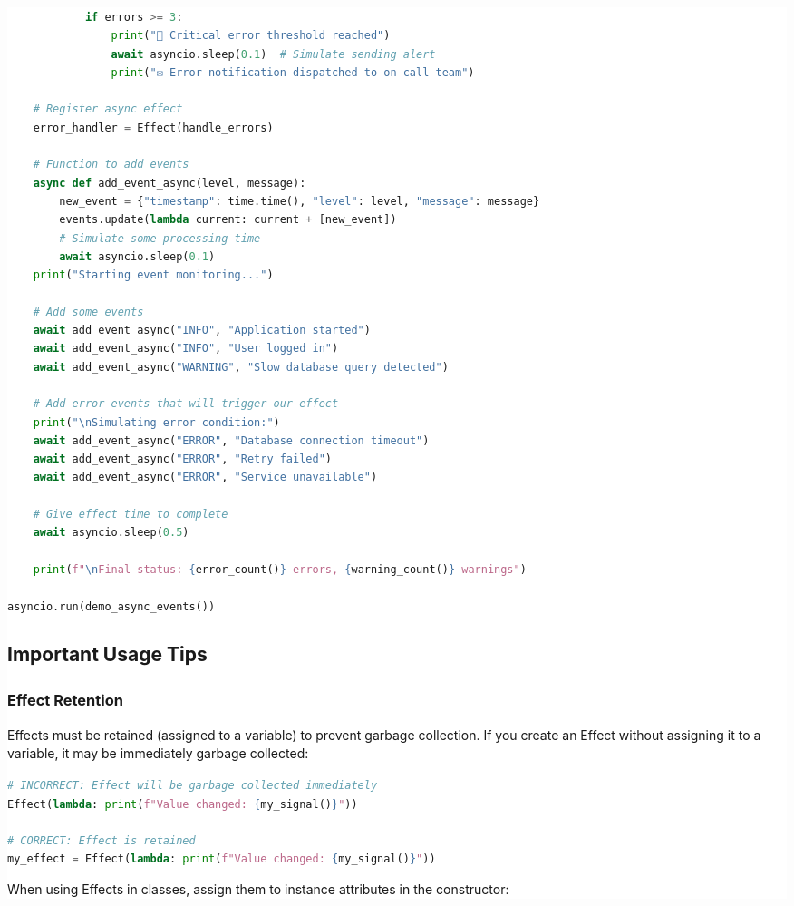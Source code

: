 ```python
            if errors >= 3:
                print("🚨 Critical error threshold reached")
                await asyncio.sleep(0.1)  # Simulate sending alert
                print("✉️ Error notification dispatched to on-call team")

    # Register async effect
    error_handler = Effect(handle_errors)

    # Function to add events
    async def add_event_async(level, message):
        new_event = {"timestamp": time.time(), "level": level, "message": message}
        events.update(lambda current: current + [new_event])
        # Simulate some processing time
        await asyncio.sleep(0.1)
    print("Starting event monitoring...")
    
    # Add some events
    await add_event_async("INFO", "Application started")
    await add_event_async("INFO", "User logged in")
    await add_event_async("WARNING", "Slow database query detected")
    
    # Add error events that will trigger our effect
    print("\nSimulating error condition:")
    await add_event_async("ERROR", "Database connection timeout")
    await add_event_async("ERROR", "Retry failed")
    await add_event_async("ERROR", "Service unavailable")
    
    # Give effect time to complete
    await asyncio.sleep(0.5)
    
    print(f"\nFinal status: {error_count()} errors, {warning_count()} warnings")

asyncio.run(demo_async_events())
```

## Important Usage Tips

### Effect Retention

Effects must be retained (assigned to a variable) to prevent garbage collection. If you create an Effect without assigning it to a variable, it may be immediately garbage collected:

```python
# INCORRECT: Effect will be garbage collected immediately
Effect(lambda: print(f"Value changed: {my_signal()}"))

# CORRECT: Effect is retained
my_effect = Effect(lambda: print(f"Value changed: {my_signal()}"))
```

When using Effects in classes, assign them to instance attributes in the constructor:
